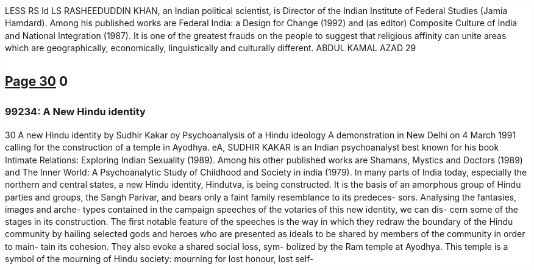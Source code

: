 LESS RS ld LS 
RASHEEDUDDIN KHAN, 
an Indian political scientist, is 
Director of the Indian Institute of 
Federal Studies (Jamia 
Hamdard). Among his published 
works are Federal India: a 
Design for Change (1992) and 
(as editor) Composite Culture of 
India and National Integration 
(1987). 
It is one of the greatest frauds on the people to 
suggest that religious affinity can unite areas which 
are geographically, economically, linguistically and 
culturally different. 
ABDUL KAMAL AZAD 
29

## [Page 30](https://demo.humlab.umu.se/courier/099251engo.pdf#page=30) 0

### 99234: A New Hindu identity

30 
A new Hindu identity 
by Sudhir Kakar oy 
Psychoanalysis of a Hindu ideology 
A demonstration in New Delhi 
on 4 March 1991 calling for the 
construction of a temple in 
Ayodhya. 
eA, 
SUDHIR KAKAR 
is an Indian psychoanalyst best 
known for his book Intimate 
Relations: Exploring Indian 
Sexuality (1989). Among his 
other published works are 
Shamans, Mystics and Doctors 
(1989) and The Inner World: A 
Psychoanalytic Study of 
Childhood and Society in india 
(1979). 
In many parts of India today, especially 
the northern and central states, a new 
Hindu identity, Hindutva, is being constructed. 
It is the basis of an amorphous group of Hindu 
parties and groups, the Sangh Parivar, and bears 
only a faint family resemblance to its predeces- 
sors. Analysing the fantasies, images and arche- 
types contained in the campaign speeches of 
the votaries of this new identity, we can dis- 
cern some of the stages in its construction. 
The first notable feature of the speeches is the 
way in which they redraw the boundary of the 
Hindu community by hailing selected gods and 
heroes who are presented as ideals to be shared 
by members of the community in order to main- 
tain its cohesion. 
They also evoke a shared social loss, sym- 
bolized by the Ram temple at Ayodhya. This 
temple is a symbol of the mourning of Hindu 
society: mourning for lost honour, lost self- 